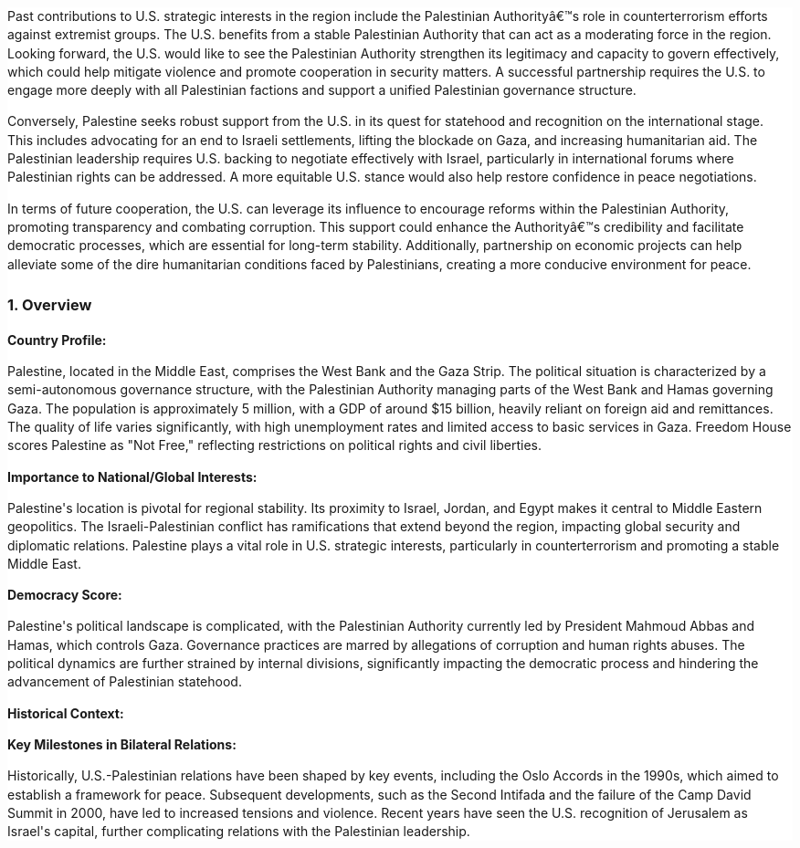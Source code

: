 Past contributions to U.S. strategic interests in the region include the Palestinian Authorityâ€™s role in counterterrorism efforts against extremist groups. The U.S. benefits from a stable Palestinian Authority that can act as a moderating force in the region. Looking forward, the U.S. would like to see the Palestinian Authority strengthen its legitimacy and capacity to govern effectively, which could help mitigate violence and promote cooperation in security matters. A successful partnership requires the U.S. to engage more deeply with all Palestinian factions and support a unified Palestinian governance structure.

Conversely, Palestine seeks robust support from the U.S. in its quest for statehood and recognition on the international stage. This includes advocating for an end to Israeli settlements, lifting the blockade on Gaza, and increasing humanitarian aid. The Palestinian leadership requires U.S. backing to negotiate effectively with Israel, particularly in international forums where Palestinian rights can be addressed. A more equitable U.S. stance would also help restore confidence in peace negotiations.

In terms of future cooperation, the U.S. can leverage its influence to encourage reforms within the Palestinian Authority, promoting transparency and combating corruption. This support could enhance the Authorityâ€™s credibility and facilitate democratic processes, which are essential for long-term stability. Additionally, partnership on economic projects can help alleviate some of the dire humanitarian conditions faced by Palestinians, creating a more conducive environment for peace.

### 1. Overview

**Country Profile:**

Palestine, located in the Middle East, comprises the West Bank and the Gaza Strip. The political situation is characterized by a semi-autonomous governance structure, with the Palestinian Authority managing parts of the West Bank and Hamas governing Gaza. The population is approximately 5 million, with a GDP of around $15 billion, heavily reliant on foreign aid and remittances. The quality of life varies significantly, with high unemployment rates and limited access to basic services in Gaza. Freedom House scores Palestine as "Not Free," reflecting restrictions on political rights and civil liberties.

**Importance to National/Global Interests:**

Palestine's location is pivotal for regional stability. Its proximity to Israel, Jordan, and Egypt makes it central to Middle Eastern geopolitics. The Israeli-Palestinian conflict has ramifications that extend beyond the region, impacting global security and diplomatic relations. Palestine plays a vital role in U.S. strategic interests, particularly in counterterrorism and promoting a stable Middle East.

**Democracy Score:**

Palestine's political landscape is complicated, with the Palestinian Authority currently led by President Mahmoud Abbas and Hamas, which controls Gaza. Governance practices are marred by allegations of corruption and human rights abuses. The political dynamics are further strained by internal divisions, significantly impacting the democratic process and hindering the advancement of Palestinian statehood.

**Historical Context:**

**Key Milestones in Bilateral Relations:**

Historically, U.S.-Palestinian relations have been shaped by key events, including the Oslo Accords in the 1990s, which aimed to establish a framework for peace. Subsequent developments, such as the Second Intifada and the failure of the Camp David Summit in 2000, have led to increased tensions and violence. Recent years have seen the U.S. recognition of Jerusalem as Israel's capital, further complicating relations with the Palestinian leadership.
